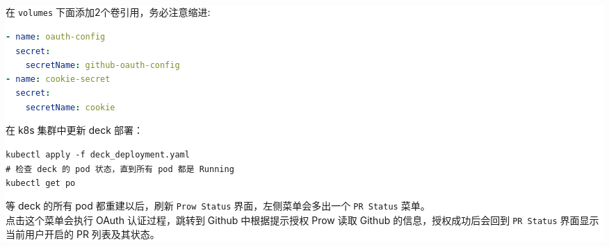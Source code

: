 ```yaml
```
在 `volumes` 下面添加2个卷引用，务必注意缩进:
```yaml
- name: oauth-config
  secret:
    secretName: github-oauth-config
- name: cookie-secret
  secret:
    secretName: cookie
```

在 k8s 集群中更新 deck 部署：
```shell
kubectl apply -f deck_deployment.yaml
# 检查 deck 的 pod 状态，直到所有 pod 都是 Running
kubectl get po
```
等 deck 的所有 pod 都重建以后，刷新 `Prow Status` 界面，左侧菜单会多出一个 `PR Status` 菜单。  
点击这个菜单会执行 OAuth 认证过程，跳转到 Github 中根据提示授权 Prow 读取 Github 的信息，授权成功后会回到 `PR Status` 界面显示当前用户开启的 PR 列表及其状态。
